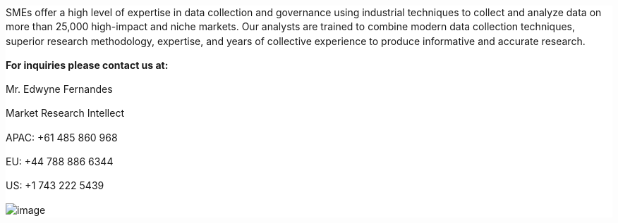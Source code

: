 SMEs offer a high level of expertise in data collection and governance using industrial techniques to collect and analyze data on more than 25,000 high-impact and niche markets. Our analysts are trained to combine modern data collection techniques, superior research methodology, expertise, and years of collective experience to produce informative and accurate research.</span></p><p><strong>For inquiries please contact us at:</strong></p><p>Mr. Edwyne Fernandes</p><p>Market Research Intellect</p><p>APAC: +61 485 860 968</p><p>EU: +44 788 886 6344</p><p>US: +1 743 222 5439</p>
![image](https://github.com/user-attachments/assets/df5631a8-7d79-47ab-918d-1f18c08773ad)
